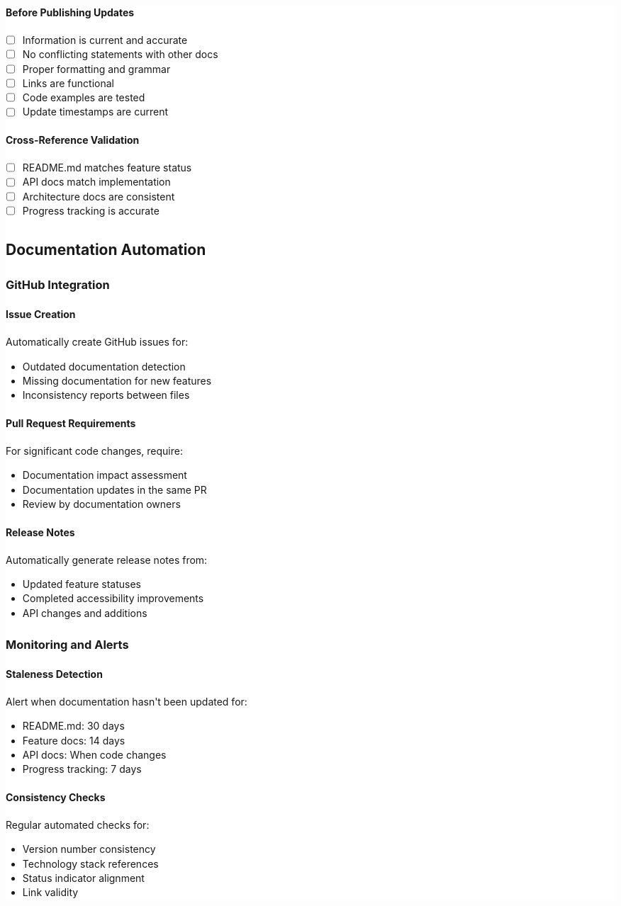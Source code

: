 #### **Before Publishing Updates**
- [ ] Information is current and accurate
- [ ] No conflicting statements with other docs
- [ ] Proper formatting and grammar
- [ ] Links are functional
- [ ] Code examples are tested
- [ ] Update timestamps are current

#### **Cross-Reference Validation**
- [ ] README.md matches feature status
- [ ] API docs match implementation
- [ ] Architecture docs are consistent
- [ ] Progress tracking is accurate

## Documentation Automation

### GitHub Integration

#### **Issue Creation**
Automatically create GitHub issues for:
- Outdated documentation detection
- Missing documentation for new features
- Inconsistency reports between files

#### **Pull Request Requirements**
For significant code changes, require:
- Documentation impact assessment
- Documentation updates in the same PR
- Review by documentation owners

#### **Release Notes**
Automatically generate release notes from:
- Updated feature statuses
- Completed accessibility improvements
- API changes and additions

### Monitoring and Alerts

#### **Staleness Detection**
Alert when documentation hasn't been updated for:
- README.md: 30 days
- Feature docs: 14 days
- API docs: When code changes
- Progress tracking: 7 days

#### **Consistency Checks**
Regular automated checks for:
- Version number consistency
- Technology stack references
- Status indicator alignment
- Link validity
